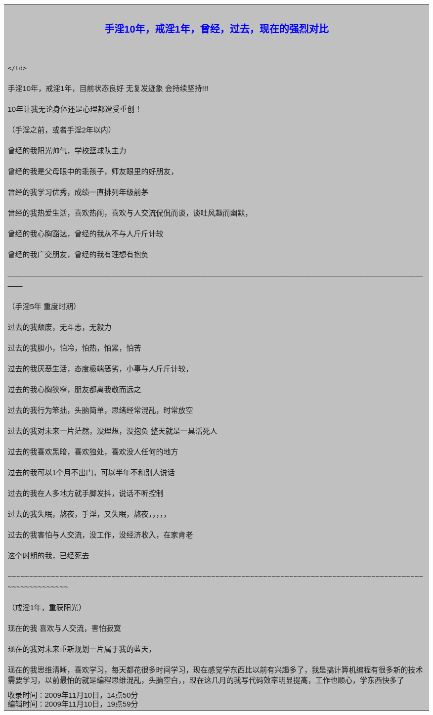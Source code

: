 <html>

<head>
</head>

<body leftMargin="10" topMargin="10" rightMargin="10" bgcolor="#D0D0D0">

<table cellSpacing="7" cellPadding="7" width="100%" border="0" bgColor="#C8C8C8"
style="FONT-SIZE: 15px; line-height: 18px; font-family: Verdana, Arial">
<TBODY>
  <tr>
    <td width="100%" height="55" bgcolor="#C0C0C0"
    style="font-weight: bold; line-height: 55px; color: rgb(0,0,255); font-size: 15pt"><p
    align="center">手淫10年，戒淫1年，曾经，过去，现在的强烈对比</td>
  </tr>
  <tr>
    <td bgcolor="#C0C0C0">
    
    
    </td>
  </tr>
  <tr>
    <td bgcolor="#C0C0C0" style="line-height: 21px;">手淫10年，戒淫1年，目前状态良好 无复发迹象 会持续坚持!!!<BR><BR>10年让我无论身体还是心理都遭受重创！<BR><BR>（手淫之前，或者手淫2年以内）<BR><BR>曾经的我阳光帅气，学校篮球队主力<BR><BR>曾经的我是父母眼中的乖孩子，师友眼里的好朋友，<BR><BR>曾经的我学习优秀，成绩一直排列年级前茅<BR><BR>曾经的我热爱生活，喜欢热闹，喜欢与人交流侃侃而谈，谈吐风趣而幽默，<BR><BR>曾经的我心胸豁达，曾经的我从不与人斤斤计较<BR><BR>曾经的我广交朋友，曾经的我有理想有抱负<BR><BR>——————————————————————————————————————————————————————————<BR><BR>（手淫5年 重度时期）<BR><BR>过去的我颓废，无斗志，无毅力<BR><BR>过去的我胆小，怕冷，怕热，怕累，怕苦<BR><BR>过去的我厌恶生活，态度极端恶劣，小事与人斤斤计较，<BR><BR>过去的我心胸狭窄，朋友都离我敬而远之<BR><BR>过去的我行为笨拙，头脑简单，思绪经常混乱，时常放空<BR><BR>过去的我对未来一片茫然，没理想，没抱负 整天就是一具活死人<BR><BR>过去的我喜欢黑暗，喜欢独处，喜欢没人任何的地方<BR><BR>过去的我可以1个月不出门，可以半年不和别人说话<BR><BR>过去的我在人多地方就手脚发抖，说话不听控制<BR><BR>过去的我失眠，熬夜，手淫，又失眠，熬夜，，，，，<BR><BR>过去的我害怕与人交流，没工作，没经济收入，在家肯老<BR><BR>这个时期的我，已经死去<BR><BR>~~~~~~~~~~~~~~~~~~~~~~~~~~~~~~~~~~~~~~~~~~~~~~~~~~~~~~~~~~~~~~~~~~~~~~~~~~~~~~~~~~~~~~~~~~~~~~~~~~~~~~~~~~~~~~<BR><BR>（戒淫1年，重获阳光）<BR><BR>现在的我 喜欢与人交流，害怕寂寞<BR><BR>现在的我对未来重新规划一片属于我的蓝天，<BR><BR>现在的我思维清晰，喜欢学习，每天都花很多时间学习，现在感觉学东西比以前有兴趣多了，我是搞计算机编程有很多新的技术需要学习，以前最怕的就是编程思维混乱，头脑空白，，现在这几月的我写代码效率明显提高，工作也顺心，学东西快多了</td>
  </tr>
  <tr>
    <td bgcolor="#C0C0C0" style="line-height: 21px;"></td>
  </tr>
  <tr>
    <td bgcolor="#C0C0C0">收录时间：2009年11月10日，14点50分<br>
    编辑时间：2009年11月10日，19点59分</td>
  </tr>
</TBODY>
</table>
</body>
</html>

